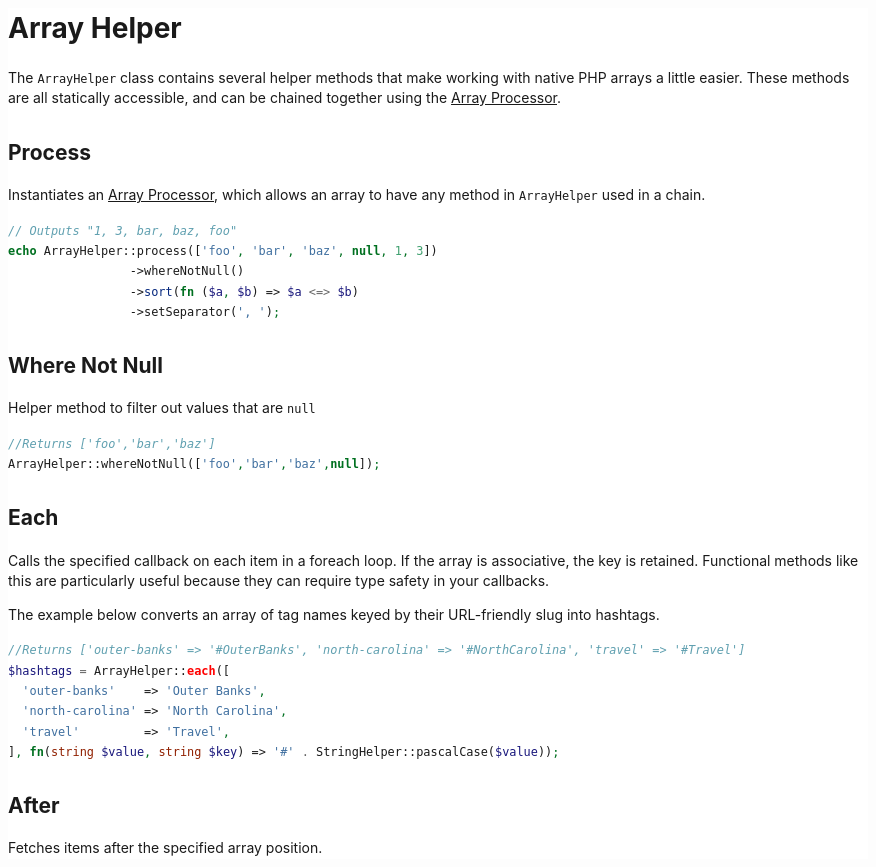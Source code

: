 # Array Helper

The `ArrayHelper` class contains several helper methods that make working with native PHP arrays a little easier. These
methods are all statically accessible, and can be chained together using
the [Array Processor](/packages/utils/processors/array-processor).

## Process

Instantiates an [Array Processor](/packages/utils/processors/array-processor), which allows an array to have any method
in `ArrayHelper` used in a chain.

```php
// Outputs "1, 3, bar, baz, foo"
echo ArrayHelper::process(['foo', 'bar', 'baz', null, 1, 3])
                 ->whereNotNull()
                 ->sort(fn ($a, $b) => $a <=> $b)
                 ->setSeparator(', ');
```

## Where Not Null

Helper method to filter out values that are `null`

```php
//Returns ['foo','bar','baz']
ArrayHelper::whereNotNull(['foo','bar','baz',null]);
```

## Each

Calls the specified callback on each item in a foreach loop. If the array is associative, the key is retained.
Functional methods like this are particularly useful because they can require type safety in your callbacks.

The example below converts an array of tag names keyed by their URL-friendly slug into hashtags.

```php
//Returns ['outer-banks' => '#OuterBanks', 'north-carolina' => '#NorthCarolina', 'travel' => '#Travel']
$hashtags = ArrayHelper::each([
  'outer-banks'    => 'Outer Banks',
  'north-carolina' => 'North Carolina',
  'travel'         => 'Travel',
], fn(string $value, string $key) => '#' . StringHelper::pascalCase($value));
```

## After

Fetches items after the specified array position.
